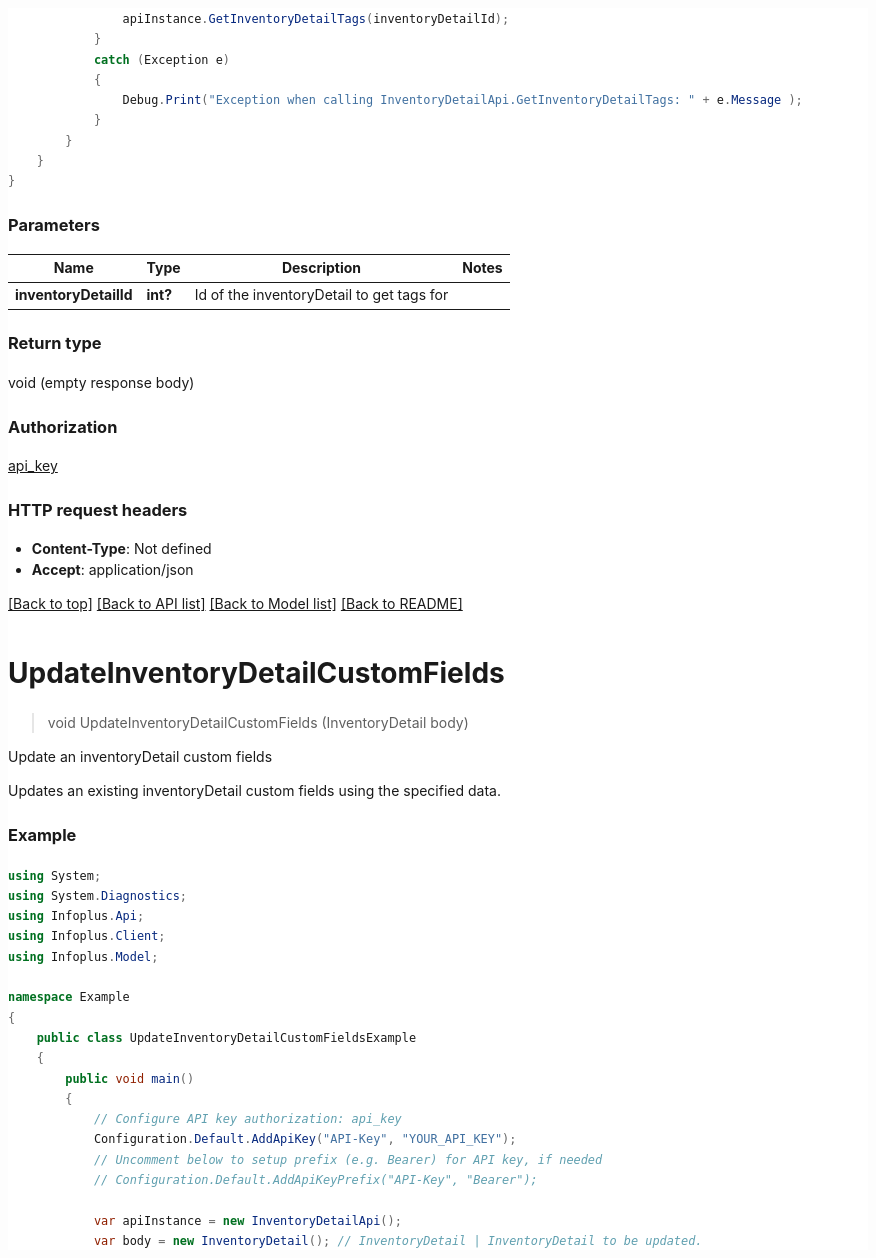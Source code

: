 ```csharp
                apiInstance.GetInventoryDetailTags(inventoryDetailId);
            }
            catch (Exception e)
            {
                Debug.Print("Exception when calling InventoryDetailApi.GetInventoryDetailTags: " + e.Message );
            }
        }
    }
}
```

### Parameters

Name | Type | Description  | Notes
------------- | ------------- | ------------- | -------------
 **inventoryDetailId** | **int?**| Id of the inventoryDetail to get tags for | 

### Return type

void (empty response body)

### Authorization

[api_key](../README.md#api_key)

### HTTP request headers

 - **Content-Type**: Not defined
 - **Accept**: application/json

[[Back to top]](#) [[Back to API list]](../README.md#documentation-for-api-endpoints) [[Back to Model list]](../README.md#documentation-for-models) [[Back to README]](../README.md)

<a name="updateinventorydetailcustomfields"></a>
# **UpdateInventoryDetailCustomFields**
> void UpdateInventoryDetailCustomFields (InventoryDetail body)

Update an inventoryDetail custom fields

Updates an existing inventoryDetail custom fields using the specified data.

### Example
```csharp
using System;
using System.Diagnostics;
using Infoplus.Api;
using Infoplus.Client;
using Infoplus.Model;

namespace Example
{
    public class UpdateInventoryDetailCustomFieldsExample
    {
        public void main()
        {
            // Configure API key authorization: api_key
            Configuration.Default.AddApiKey("API-Key", "YOUR_API_KEY");
            // Uncomment below to setup prefix (e.g. Bearer) for API key, if needed
            // Configuration.Default.AddApiKeyPrefix("API-Key", "Bearer");

            var apiInstance = new InventoryDetailApi();
            var body = new InventoryDetail(); // InventoryDetail | InventoryDetail to be updated.

```